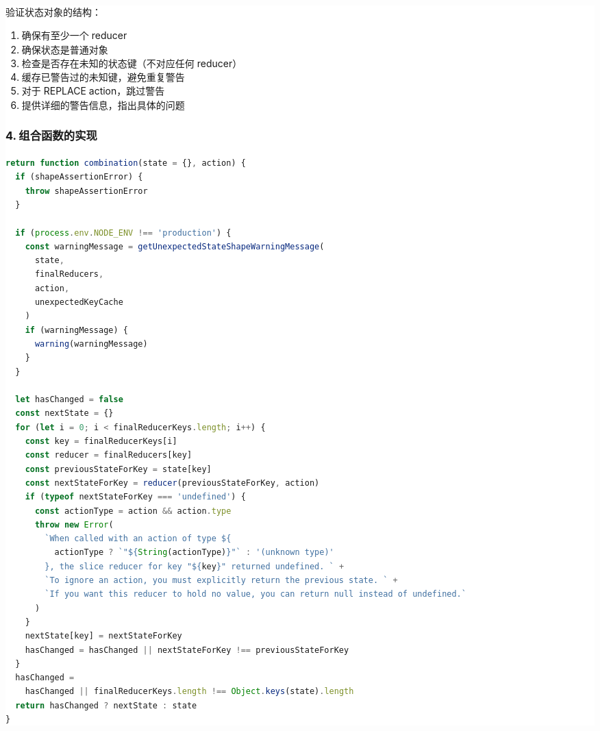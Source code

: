 验证状态对象的结构：
1. 确保有至少一个 reducer
2. 确保状态是普通对象
3. 检查是否存在未知的状态键（不对应任何 reducer）
4. 缓存已警告过的未知键，避免重复警告
5. 对于 REPLACE action，跳过警告
6. 提供详细的警告信息，指出具体的问题

### 4. 组合函数的实现

```javascript
return function combination(state = {}, action) {
  if (shapeAssertionError) {
    throw shapeAssertionError
  }

  if (process.env.NODE_ENV !== 'production') {
    const warningMessage = getUnexpectedStateShapeWarningMessage(
      state,
      finalReducers,
      action,
      unexpectedKeyCache
    )
    if (warningMessage) {
      warning(warningMessage)
    }
  }

  let hasChanged = false
  const nextState = {}
  for (let i = 0; i < finalReducerKeys.length; i++) {
    const key = finalReducerKeys[i]
    const reducer = finalReducers[key]
    const previousStateForKey = state[key]
    const nextStateForKey = reducer(previousStateForKey, action)
    if (typeof nextStateForKey === 'undefined') {
      const actionType = action && action.type
      throw new Error(
        `When called with an action of type ${
          actionType ? `"${String(actionType)}"` : '(unknown type)'
        }, the slice reducer for key "${key}" returned undefined. ` +
        `To ignore an action, you must explicitly return the previous state. ` +
        `If you want this reducer to hold no value, you can return null instead of undefined.`
      )
    }
    nextState[key] = nextStateForKey
    hasChanged = hasChanged || nextStateForKey !== previousStateForKey
  }
  hasChanged =
    hasChanged || finalReducerKeys.length !== Object.keys(state).length
  return hasChanged ? nextState : state
}
```
